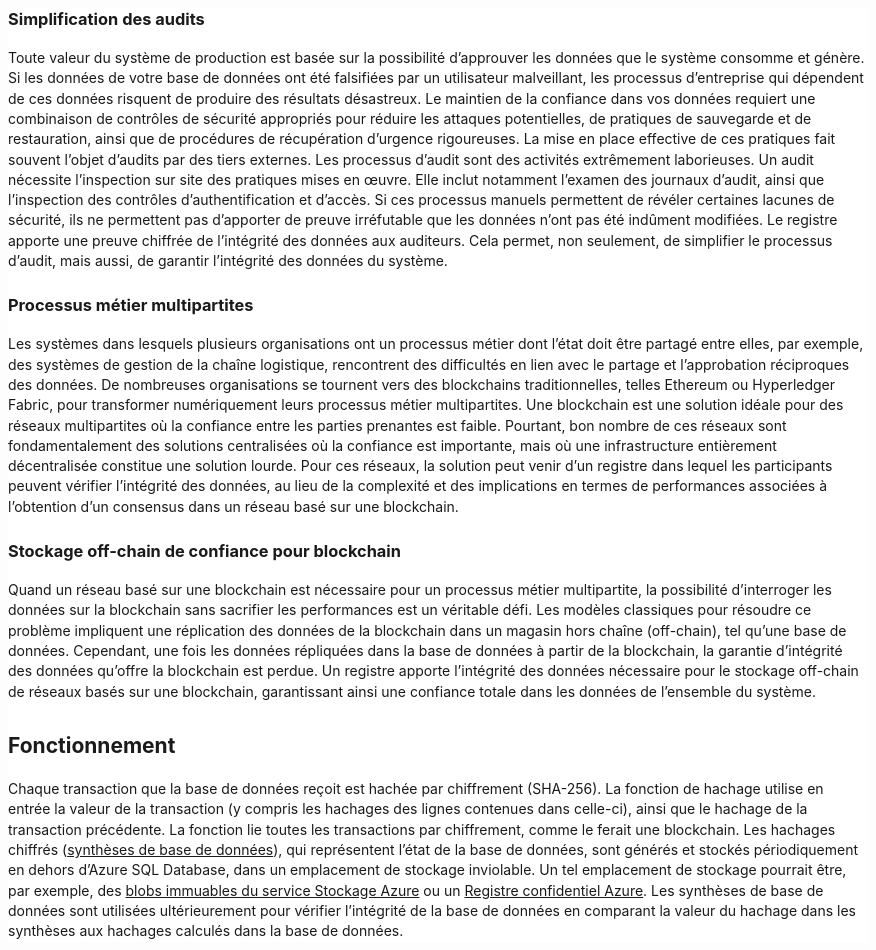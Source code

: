 ### <a name="streamlining-audits"></a>Simplification des audits

Toute valeur du système de production est basée sur la possibilité d’approuver les données que le système consomme et génère. Si les données de votre base de données ont été falsifiées par un utilisateur malveillant, les processus d’entreprise qui dépendent de ces données risquent de produire des résultats désastreux. Le maintien de la confiance dans vos données requiert une combinaison de contrôles de sécurité appropriés pour réduire les attaques potentielles, de pratiques de sauvegarde et de restauration, ainsi que de procédures de récupération d’urgence rigoureuses. La mise en place effective de ces pratiques fait souvent l’objet d’audits par des tiers externes. Les processus d’audit sont des activités extrêmement laborieuses. Un audit nécessite l’inspection sur site des pratiques mises en œuvre. Elle inclut notamment l’examen des journaux d’audit, ainsi que l’inspection des contrôles d’authentification et d’accès. Si ces processus manuels permettent de révéler certaines lacunes de sécurité, ils ne permettent pas d’apporter de preuve irréfutable que les données n’ont pas été indûment modifiées. Le registre apporte une preuve chiffrée de l’intégrité des données aux auditeurs. Cela permet, non seulement, de simplifier le processus d’audit, mais aussi, de garantir l’intégrité des données du système.

### <a name="multi-party-business-processes"></a>Processus métier multipartites

Les systèmes dans lesquels plusieurs organisations ont un processus métier dont l’état doit être partagé entre elles, par exemple, des systèmes de gestion de la chaîne logistique, rencontrent des difficultés en lien avec le partage et l’approbation réciproques des données. De nombreuses organisations se tournent vers des blockchains traditionnelles, telles Ethereum ou Hyperledger Fabric, pour transformer numériquement leurs processus métier multipartites. Une blockchain est une solution idéale pour des réseaux multipartites où la confiance entre les parties prenantes est faible. Pourtant, bon nombre de ces réseaux sont fondamentalement des solutions centralisées où la confiance est importante, mais où une infrastructure entièrement décentralisée constitue une solution lourde. Pour ces réseaux, la solution peut venir d’un registre dans lequel les participants peuvent vérifier l’intégrité des données, au lieu de la complexité et des implications en termes de performances associées à l’obtention d’un consensus dans un réseau basé sur une blockchain.

### <a name="trusted-off-chain-storage-for-blockchain"></a>Stockage off-chain de confiance pour blockchain

Quand un réseau basé sur une blockchain est nécessaire pour un processus métier multipartite, la possibilité d’interroger les données sur la blockchain sans sacrifier les performances est un véritable défi. Les modèles classiques pour résoudre ce problème impliquent une réplication des données de la blockchain dans un magasin hors chaîne (off-chain), tel qu’une base de données. Cependant, une fois les données répliquées dans la base de données à partir de la blockchain, la garantie d’intégrité des données qu’offre la blockchain est perdue. Un registre apporte l’intégrité des données nécessaire pour le stockage off-chain de réseaux basés sur une blockchain, garantissant ainsi une confiance totale dans les données de l’ensemble du système.

## <a name="how-it-works"></a>Fonctionnement

Chaque transaction que la base de données reçoit est hachée par chiffrement (SHA-256). La fonction de hachage utilise en entrée la valeur de la transaction (y compris les hachages des lignes contenues dans celle-ci), ainsi que le hachage de la transaction précédente. La fonction lie toutes les transactions par chiffrement, comme le ferait une blockchain. Les hachages chiffrés ([synthèses de base de données](#database-digests)), qui représentent l’état de la base de données, sont générés et stockés périodiquement en dehors d’Azure SQL Database, dans un emplacement de stockage inviolable. Un tel emplacement de stockage pourrait être, par exemple, des [blobs immuables du service Stockage Azure](../../storage/blobs/storage-blob-immutable-storage.md) ou un [Registre confidentiel Azure](/azure/confidential-ledger/). Les synthèses de base de données sont utilisées ultérieurement pour vérifier l’intégrité de la base de données en comparant la valeur du hachage dans les synthèses aux hachages calculés dans la base de données. 
